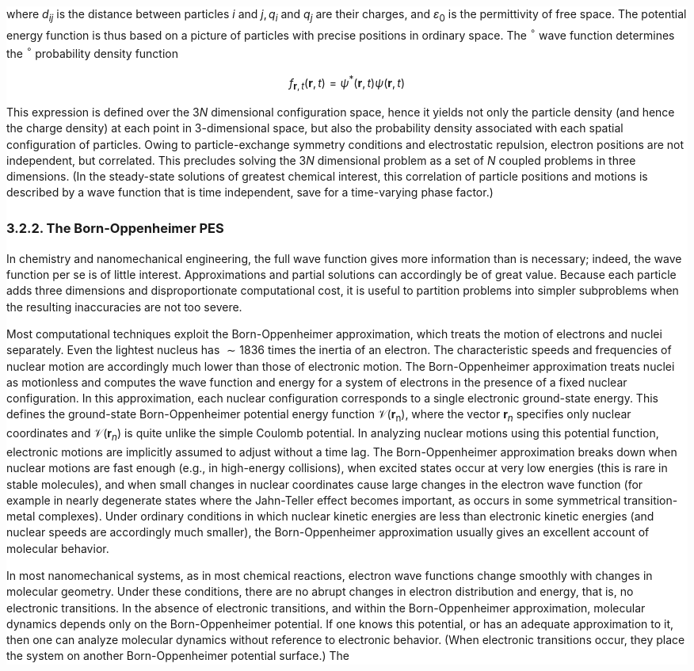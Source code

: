 where $d_{i j}$ is the distance between particles $i$ and $j, q_{i}$ and $q_{j}$ are their charges, and $\varepsilon_{0}$ is the permittivity of free space. The potential energy function is thus based on a picture of particles with precise positions in ordinary space. The ${ }^{\circ}$ wave function determines the ${ }^{\circ}$ probability density function

$$
\begin{equation*}
f_{\mathbf{r}, t}(\mathbf{r}, t)=\psi^{*}(\mathbf{r}, t) \psi(\mathbf{r}, t) \tag{3.3}
\end{equation*}
$$

This expression is defined over the $3 N$ dimensional configuration space, hence it yields not only the particle density (and hence the charge density) at each point in 3-dimensional space, but also the probability density associated with each spatial configuration of particles. Owing to particle-exchange symmetry conditions and electrostatic repulsion, electron positions are not independent, but correlated. This precludes solving the $3 N$ dimensional problem as a set of $N$ coupled problems in three dimensions. (In the steady-state solutions of greatest chemical interest, this correlation of particle positions and motions is described by a wave function that is time independent, save for a time-varying phase factor.)

### 3.2.2. The Born-Oppenheimer PES

In chemistry and nanomechanical engineering, the full wave function gives more information than is necessary; indeed, the wave function per se is of little interest. Approximations and partial solutions can accordingly be of great value. Because each particle adds three dimensions and disproportionate computational cost, it is useful to partition problems into simpler subproblems when the resulting inaccuracies are not too severe.

Most computational techniques exploit the Born-Oppenheimer approximation, which treats the motion of electrons and nuclei separately. Even the lightest nucleus has $\sim 1836$ times the inertia of an electron. The characteristic speeds and frequencies of nuclear motion are accordingly much lower than those of electronic motion. The Born-Oppenheimer approximation treats nuclei as motionless and computes the wave function and energy for a system of electrons in the presence of a fixed nuclear configuration. In this approximation, each nuclear configuration corresponds to a single electronic ground-state energy. This defines the ground-state Born-Oppenheimer potential energy function $\mathscr{V}\left(\mathbf{r}_{\mathrm{n}}\right)$, where the vector $\mathbf{r}_{n}$ specifies only nuclear coordinates and $\mathscr{V}\left(\mathbf{r}_{n}\right)$ is quite unlike the simple Coulomb potential. In analyzing nuclear motions using this potential function, electronic motions are implicitly assumed to adjust without a time lag. The Born-Oppenheimer approximation breaks down when nuclear motions are fast enough (e.g., in high-energy collisions), when excited states occur at very low energies (this is rare in stable molecules), and when small changes in nuclear coordinates cause large changes in the electron wave function (for example in nearly degenerate states where the Jahn-Teller effect becomes important, as occurs in some symmetrical transition-metal complexes). Under ordinary conditions in which nuclear kinetic energies are less than electronic kinetic energies (and nuclear speeds are accordingly much smaller), the Born-Oppenheimer approximation usually gives an excellent account of molecular behavior.

In most nanomechanical systems, as in most chemical reactions, electron wave functions change smoothly with changes in molecular geometry. Under these conditions, there are no abrupt changes in electron distribution and energy, that is, no electronic transitions. In the absence of electronic transitions, and within the Born-Oppenheimer approximation, molecular dynamics depends only on the Born-Oppenheimer potential. If one knows this potential, or has an adequate approximation to it, then one can analyze molecular dynamics without reference to electronic behavior. (When electronic transitions occur, they place the system on another Born-Oppenheimer potential surface.) The
